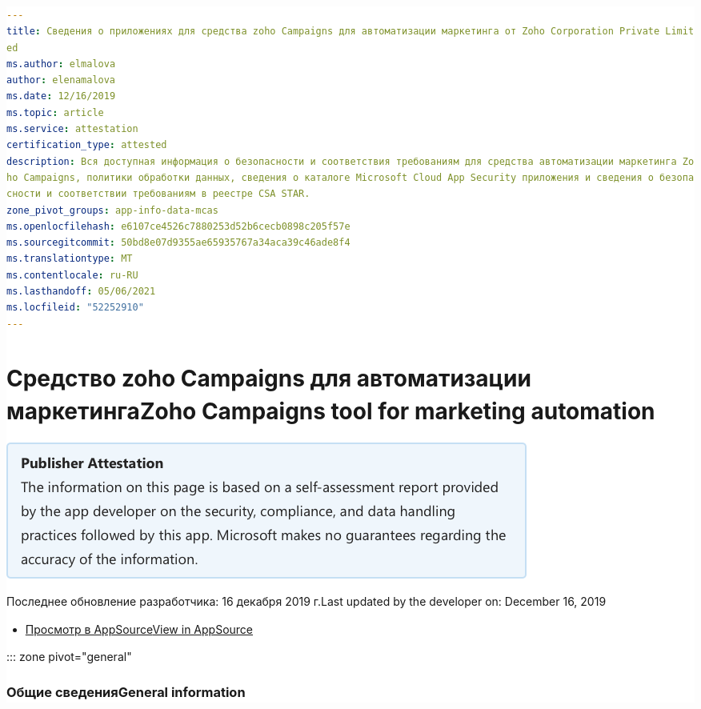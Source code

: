 ```yaml
---
title: Сведения о приложениях для средства zoho Campaigns для автоматизации маркетинга от Zoho Corporation Private Limited
ms.author: elmalova
author: elenamalova
ms.date: 12/16/2019
ms.topic: article
ms.service: attestation
certification_type: attested
description: Вся доступная информация о безопасности и соответствия требованиям для средства автоматизации маркетинга Zoho Campaigns, политики обработки данных, сведения о каталоге Microsoft Cloud App Security приложения и сведения о безопасности и соответствии требованиям в реестре CSA STAR.
zone_pivot_groups: app-info-data-mcas
ms.openlocfilehash: e6107ce4526c7880253d52b6cecb0898c205f57e
ms.sourcegitcommit: 50bd8e07d9355ae65935767a34aca39c46ade8f4
ms.translationtype: MT
ms.contentlocale: ru-RU
ms.lasthandoff: 05/06/2021
ms.locfileid: "52252910"
---
```

# <a name="zoho-campaigns-tool-for-marketing-automation"></a><span data-ttu-id="b5064-103">Средство zoho Campaigns для автоматизации маркетинга</span><span class="sxs-lookup"><span data-stu-id="b5064-103">Zoho Campaigns tool for marketing automation</span></span>

<p></p>
<img alt="Publisher Attestation: The information on this page is based on a self-assessment report provided by the app developer on the security, compliance, and data handling practices followed by this app. Microsoft makes no guarantees regarding the accuracy of the information." src="../media/attested.png" width="650" />
<p><span data-ttu-id="b5064-104">Последнее обновление разработчика: 16 декабря 2019 г.</span><span class="sxs-lookup"><span data-stu-id="b5064-104">Last updated by the developer on: December 16, 2019</span></span></p>

* <span data-ttu-id="b5064-105"><a href="https://appsource.microsoft.com/product/office/WA104380835" target="_blank">Просмотр в AppSource</a></span><span class="sxs-lookup"><span data-stu-id="b5064-105"><a href="https://appsource.microsoft.com/product/office/WA104380835" target="_blank">View in AppSource</a></span></span>

::: zone pivot="general"

### <a name="general-information"></a><span data-ttu-id="b5064-106">Общие сведения</span><span class="sxs-lookup"><span data-stu-id="b5064-106">General information</span></span>
